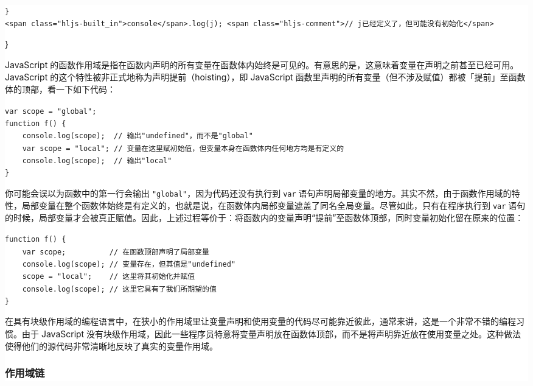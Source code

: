     }
    <span class="hljs-built_in">console</span>.log(j); <span class="hljs-comment">// j已经定义了，但可能没有初始化</span>
}</code></pre>
<p>JavaScript 的函数作用域是指在函数内声明的所有变量在函数体内始终是可见的。有意思的是，这意味着变量在声明之前甚至已经可用。JavaScript 的这个特性被非正式地称为声明提前（hoisting），即 JavaScript 函数里声明的所有变量（但不涉及赋值）都被「提前」至函数体的顶部，看一下如下代码：</p>
<div class="widget-codetool" style="display:none;">
      <div class="widget-codetool--inner">
      <span class="selectCode code-tool" data-toggle="tooltip" data-placement="top" title="" data-original-title="全选"></span>
      <span type="button" class="copyCode code-tool" data-toggle="tooltip" data-placement="top" data-clipboard-text="var scope = &quot;global&quot;;
function f() {
    console.log(scope);  // 输出&quot;undefined&quot;，而不是&quot;global&quot;
    var scope = &quot;local&quot;; // 变量在这里赋初始值，但变量本身在函数体内任何地方均是有定义的
    console.log(scope);  // 输出&quot;local&quot;
}" title="" data-original-title="复制"></span>
      <span type="button" class="saveToNote code-tool" data-toggle="tooltip" data-placement="top" title="" data-original-title="放进笔记"></span>
      </div>
      </div><pre class="javascript hljs"><code class="javascript"><span class="hljs-keyword">var</span> scope = <span class="hljs-string">"global"</span>;
<span class="hljs-function"><span class="hljs-keyword">function</span> <span class="hljs-title">f</span>(<span class="hljs-params"></span>) </span>{
    <span class="hljs-built_in">console</span>.log(scope);  <span class="hljs-comment">// 输出"undefined"，而不是"global"</span>
    <span class="hljs-keyword">var</span> scope = <span class="hljs-string">"local"</span>; <span class="hljs-comment">// 变量在这里赋初始值，但变量本身在函数体内任何地方均是有定义的</span>
    <span class="hljs-built_in">console</span>.log(scope);  <span class="hljs-comment">// 输出"local"</span>
}</code></pre>
<p>你可能会误以为函数中的第一行会输出 <code>"global"</code>，因为代码还没有执行到 <code>var</code> 语句声明局部变量的地方。其实不然，由于函数作用域的特性，局部变量在整个函数体始终是有定义的，也就是说，在函数体内局部变量遮盖了同名全局变量。尽管如此，只有在程序执行到 <code>var</code> 语句的时候，局部变量才会被真正赋值。因此，上述过程等价于：将函数内的变量声明“提前”至函数体顶部，同时变量初始化留在原来的位置：</p>
<div class="widget-codetool" style="display:none;">
      <div class="widget-codetool--inner">
      <span class="selectCode code-tool" data-toggle="tooltip" data-placement="top" title="" data-original-title="全选"></span>
      <span type="button" class="copyCode code-tool" data-toggle="tooltip" data-placement="top" data-clipboard-text="function f() {
    var scope;          // 在函数顶部声明了局部变量
    console.log(scope); // 变量存在，但其值是&quot;undefined&quot;
    scope = &quot;local&quot;;    // 这里将其初始化并赋值
    console.log(scope); // 这里它具有了我们所期望的值
}" title="" data-original-title="复制"></span>
      <span type="button" class="saveToNote code-tool" data-toggle="tooltip" data-placement="top" title="" data-original-title="放进笔记"></span>
      </div>
      </div><pre class="javascript hljs"><code class="javascript"><span class="hljs-function"><span class="hljs-keyword">function</span> <span class="hljs-title">f</span>(<span class="hljs-params"></span>) </span>{
    <span class="hljs-keyword">var</span> scope;          <span class="hljs-comment">// 在函数顶部声明了局部变量</span>
    <span class="hljs-built_in">console</span>.log(scope); <span class="hljs-comment">// 变量存在，但其值是"undefined"</span>
    scope = <span class="hljs-string">"local"</span>;    <span class="hljs-comment">// 这里将其初始化并赋值</span>
    <span class="hljs-built_in">console</span>.log(scope); <span class="hljs-comment">// 这里它具有了我们所期望的值</span>
}</code></pre>
<p>在具有块级作用域的编程语言中，在狭小的作用域里让变量声明和使用变量的代码尽可能靠近彼此，通常来讲，这是一个非常不错的编程习惯。由于 JavaScript 没有块级作用域，因此一些程序员特意将变量声明放在函数体顶部，而不是将声明靠近放在使用变量之处。这种做法使得他们的源代码非常清晰地反映了真实的变量作用域。</p>
<h3 id="articleHeader5">作用域链</h3>